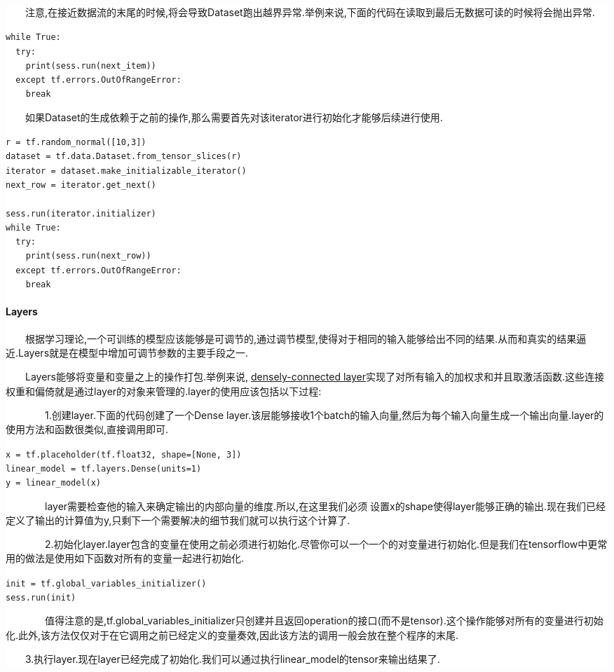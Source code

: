 &emsp;&emsp;注意,在接近数据流的末尾的时候,将会导致Dataset跑出越界异常.举例来说,下面的代码在读取到最后无数据可读的时候将会抛出异常.

```
while True:
  try:
    print(sess.run(next_item))
  except tf.errors.OutOfRangeError:
    break
```

&emsp;&emsp;如果Dataset的生成依赖于之前的操作,那么需要首先对该iterator进行初始化才能够后续进行使用.

```
r = tf.random_normal([10,3])
dataset = tf.data.Dataset.from_tensor_slices(r)
iterator = dataset.make_initializable_iterator()
next_row = iterator.get_next()

sess.run(iterator.initializer)
while True:
  try:
    print(sess.run(next_row))
  except tf.errors.OutOfRangeError:
    break
```
#### Layers

&emsp;&emsp;根据学习理论,一个可训练的模型应该能够是可调节的,通过调节模型,使得对于相同的输入能够给出不同的结果.从而和真实的结果逼近.Layers就是在模型中增加可调节参数的主要手段之一.

&emsp;&emsp;Layers能够将变量和变量之上的操作打包.举例来说, [densely-connected layer](https://developers.google.com/machine-learning/glossary/#fully_connected_layer)实现了对所有输入的加权求和并且取激活函数.这些连接权重和偏倚就是通过layer的对象来管理的.layer的使用应该包括以下过程:

&emsp;&emsp;&emsp;&emsp;1.创建layer.下面的代码创建了一个Dense layer.该层能够接收1个batch的输入向量,然后为每个输入向量生成一个输出向量.layer的使用方法和函数很类似,直接调用即可.

```
x = tf.placeholder(tf.float32, shape=[None, 3])
linear_model = tf.layers.Dense(units=1)
y = linear_model(x)
```

&emsp;&emsp;&emsp;&emsp;layer需要检查他的输入来确定输出的内部向量的维度.所以,在这里我们必须 设置x的shape使得layer能够正确的输出.现在我们已经定义了输出的计算值为y,只剩下一个需要解决的细节我们就可以执行这个计算了.

&emsp;&emsp;&emsp;&emsp;2.初始化layer.layer包含的变量在使用之前必须进行初始化.尽管你可以一个一个的对变量进行初始化.但是我们在tensorflow中更常用的做法是使用如下函数对所有的变量一起进行初始化.

```
init = tf.global_variables_initializer()
sess.run(init)
```

&emsp;&emsp;&emsp;&emsp;值得注意的是,tf.global_variables_initializer只创建并且返回operation的接口(而不是tensor).这个操作能够对所有的变量进行初始化.此外,该方法仅仅对于在它调用之前已经定义的变量奏效,因此该方法的调用一般会放在整个程序的末尾.

&emsp;&emsp;3.执行layer.现在layer已经完成了初始化.我们可以通过执行linear_model的tensor来输出结果了.
